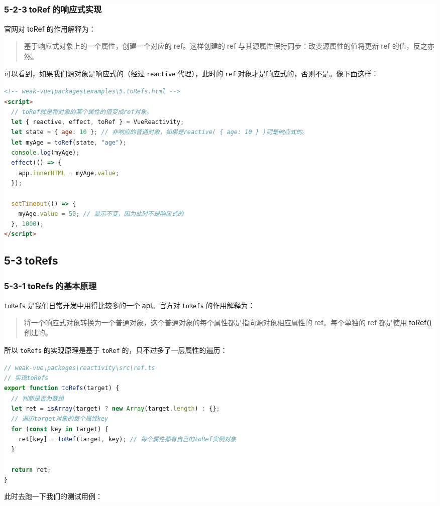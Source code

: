 ### 5-2-3 toRef 的响应式实现

官网对 toRef 的作用解释为：

> 基于响应式对象上的一个属性，创建一个对应的 ref。这样创建的 ref 与其源属性保持同步：改变源属性的值将更新 ref 的值，反之亦然。

可以看到，如果我们源对象是响应式的（经过 `reactive` 代理），此时的 `ref` 对象才是响应式的，否则不是。像下面这样：

```html
<!-- weak-vue\packages\examples\5.toRefs.html -->
<script>
  // toRef就是将对象的某个属性的值变成ref对象。
  let { reactive, effect, toRef } = VueReactivity;
  let state = { age: 10 }; // 非响应的普通对象，如果是reactive( { age: 10 } )则是响应式的。
  let myAge = toRef(state, "age");
  console.log(myAge);
  effect(() => {
    app.innerHTML = myAge.value;
  });

  setTimeout(() => {
    myAge.value = 50; // 显示不变，因为此时不是响应式的
  }, 1000);
</script>
```

<a name="tLIi8"></a>

## 5-3 toRefs

### 5-3-1 toRefs 的基本原理

`toRefs` 是我们日常开发中用得比较多的一个 api。官方对 `toRefs` 的作用解释为：

> 将一个响应式对象转换为一个普通对象，这个普通对象的每个属性都是指向源对象相应属性的 ref。每个单独的 ref 都是使用 [toRef()](https://cn.vuejs.org/api/reactivity-utilities.html#toref) 创建的。

所以 `toRefs` 的实现原理是基于 `toRef` 的，只不过多了一层属性的遍历：

```typescript
// weak-vue\packages\reactivity\src\ref.ts
// 实现toRefs
export function toRefs(target) {
  // 判断是否为数组
  let ret = isArray(target) ? new Array(target.length) : {};
  // 遍历target对象的每个属性key
  for (const key in target) {
    ret[key] = toRef(target, key); // 每个属性都有自己的toRef实例对象
  }

  return ret;
}
```

此时去跑一下我们的测试用例：
